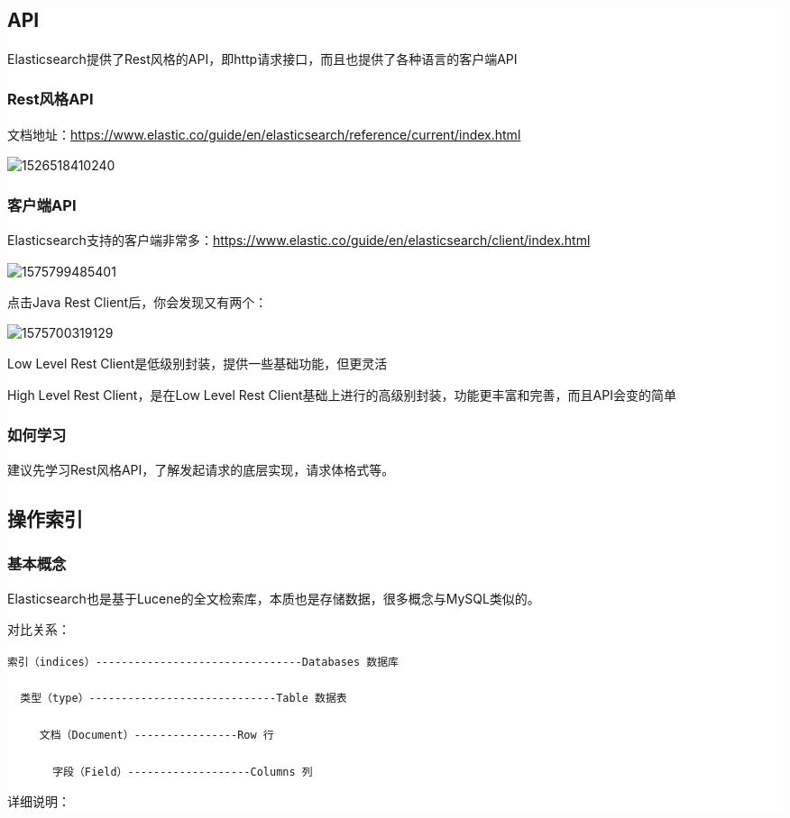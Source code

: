 

## API

Elasticsearch提供了Rest风格的API，即http请求接口，而且也提供了各种语言的客户端API

### Rest风格API

文档地址：https://www.elastic.co/guide/en/elasticsearch/reference/current/index.html

![1526518410240](https://cdn.tencentfs.clboy.cn/images/2021/20210911203228489.png)



### 客户端API

Elasticsearch支持的客户端非常多：https://www.elastic.co/guide/en/elasticsearch/client/index.html

![1575799485401](https://cdn.tencentfs.clboy.cn/images/2021/20210911203233126.png)

点击Java Rest Client后，你会发现又有两个：

![1575700319129](https://cdn.tencentfs.clboy.cn/images/2021/20210911203228723.png)



Low Level Rest Client是低级别封装，提供一些基础功能，但更灵活

High Level Rest Client，是在Low  Level Rest Client基础上进行的高级别封装，功能更丰富和完善，而且API会变的简单



### 如何学习

建议先学习Rest风格API，了解发起请求的底层实现，请求体格式等。



## 操作索引

### 基本概念

Elasticsearch也是基于Lucene的全文检索库，本质也是存储数据，很多概念与MySQL类似的。

对比关系：

```
索引（indices）--------------------------------Databases 数据库

  类型（type）-----------------------------Table 数据表

     文档（Document）----------------Row 行

	   字段（Field）-------------------Columns 列 
```



详细说明：
